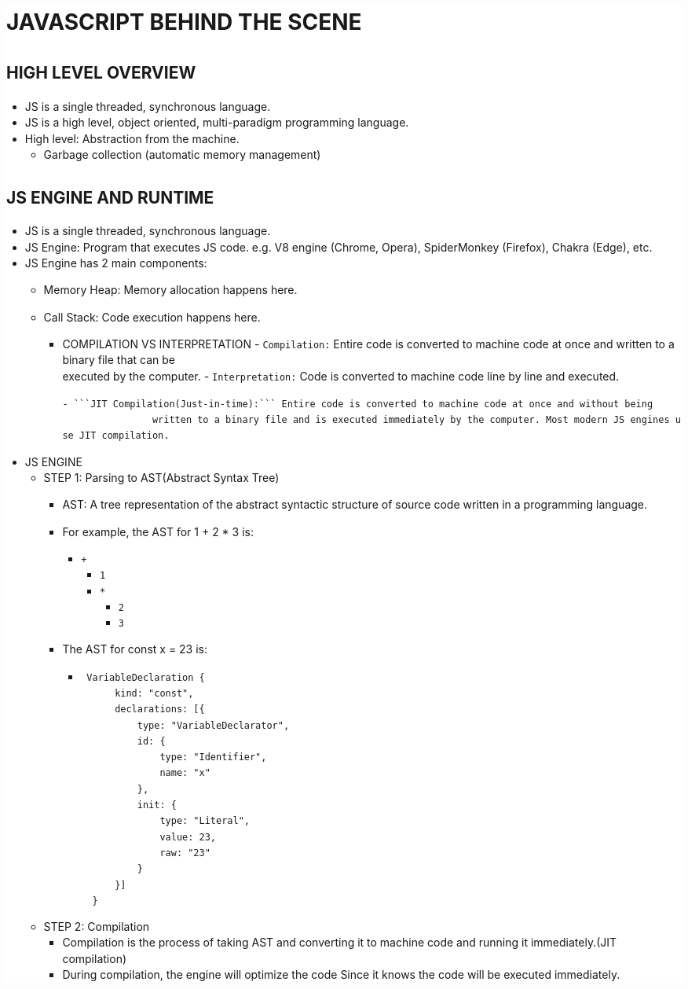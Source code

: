 # JAVASCRIPT BEHIND THE SCENE

## HIGH LEVEL OVERVIEW

- JS is a single threaded, synchronous language.
- JS is a high level, object oriented, multi-paradigm programming language.
- High level: Abstraction from the machine.
   - Garbage collection (automatic memory management)


## JS ENGINE AND RUNTIME

- JS is a single threaded, synchronous language.
- JS Engine: Program that executes JS code. e.g. V8 engine (Chrome, Opera), SpiderMonkey (Firefox), Chakra (Edge), etc.
 - JS Engine has 2 main components:
   - Memory Heap: Memory allocation happens here.
   - Call Stack: Code execution happens here.

      - COMPILATION VS INTERPRETATION
            - ```Compilation:``` Entire code is converted to machine code at once and written to a binary file that can be   
                             executed by the computer.
            - ```Interpretation:``` Code is converted to machine code line by line and executed.

            - ```JIT Compilation(Just-in-time):``` Entire code is converted to machine code at once and without being 
                            written to a binary file and is executed immediately by the computer. Most modern JS engines use JIT compilation.

- JS ENGINE
    - STEP 1: Parsing to AST(Abstract Syntax Tree)
        - AST: A tree representation of the abstract syntactic structure of source code written in a programming language.
        - For example, the AST for 1 + 2 * 3 is:
            - ```+```
                - ```1```
                - ```*```
                    - ```2```
                    - ```3```

        - The AST for const x = 23 is:
            - ```
               VariableDeclaration {
                    kind: "const",
                    declarations: [{
                        type: "VariableDeclarator",
                        id: {
                            type: "Identifier",
                            name: "x"
                        },
                        init: {
                            type: "Literal",
                            value: 23,
                            raw: "23"
                        }
                    }]
                }
            ```
    - STEP 2: Compilation
        - Compilation is the process of taking AST and converting it to machine code and running it immediately.(JIT compilation)
        - During compilation, the engine will optimize the code Since it knows the code will be executed immediately.